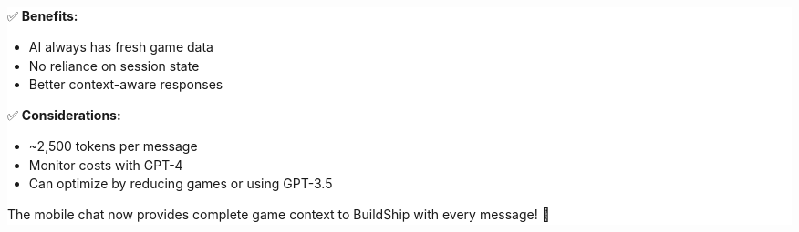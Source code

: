 ✅ **Benefits:**
- AI always has fresh game data
- No reliance on session state
- Better context-aware responses

✅ **Considerations:**
- ~2,500 tokens per message
- Monitor costs with GPT-4
- Can optimize by reducing games or using GPT-3.5

The mobile chat now provides complete game context to BuildShip with every message! 🎉

